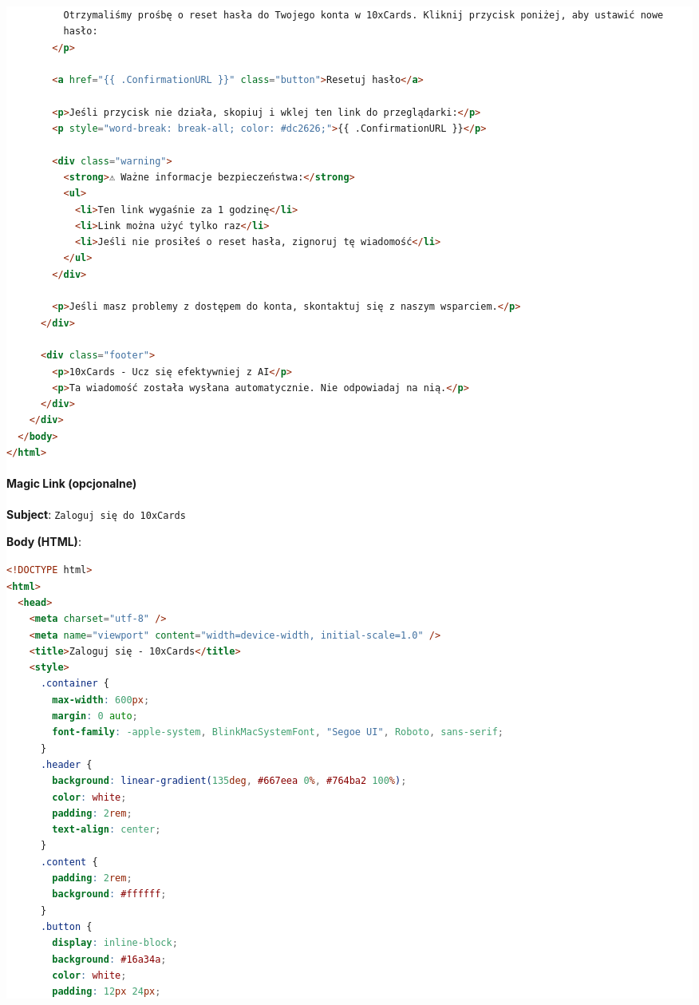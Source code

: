 ```html
          Otrzymaliśmy prośbę o reset hasła do Twojego konta w 10xCards. Kliknij przycisk poniżej, aby ustawić nowe
          hasło:
        </p>

        <a href="{{ .ConfirmationURL }}" class="button">Resetuj hasło</a>

        <p>Jeśli przycisk nie działa, skopiuj i wklej ten link do przeglądarki:</p>
        <p style="word-break: break-all; color: #dc2626;">{{ .ConfirmationURL }}</p>

        <div class="warning">
          <strong>⚠️ Ważne informacje bezpieczeństwa:</strong>
          <ul>
            <li>Ten link wygaśnie za 1 godzinę</li>
            <li>Link można użyć tylko raz</li>
            <li>Jeśli nie prosiłeś o reset hasła, zignoruj tę wiadomość</li>
          </ul>
        </div>

        <p>Jeśli masz problemy z dostępem do konta, skontaktuj się z naszym wsparciem.</p>
      </div>

      <div class="footer">
        <p>10xCards - Ucz się efektywniej z AI</p>
        <p>Ta wiadomość została wysłana automatycznie. Nie odpowiadaj na nią.</p>
      </div>
    </div>
  </body>
</html>
```

#### Magic Link (opcjonalne)

**Subject**: `Zaloguj się do 10xCards`

**Body (HTML)**:

```html
<!DOCTYPE html>
<html>
  <head>
    <meta charset="utf-8" />
    <meta name="viewport" content="width=device-width, initial-scale=1.0" />
    <title>Zaloguj się - 10xCards</title>
    <style>
      .container {
        max-width: 600px;
        margin: 0 auto;
        font-family: -apple-system, BlinkMacSystemFont, "Segoe UI", Roboto, sans-serif;
      }
      .header {
        background: linear-gradient(135deg, #667eea 0%, #764ba2 100%);
        color: white;
        padding: 2rem;
        text-align: center;
      }
      .content {
        padding: 2rem;
        background: #ffffff;
      }
      .button {
        display: inline-block;
        background: #16a34a;
        color: white;
        padding: 12px 24px;
```